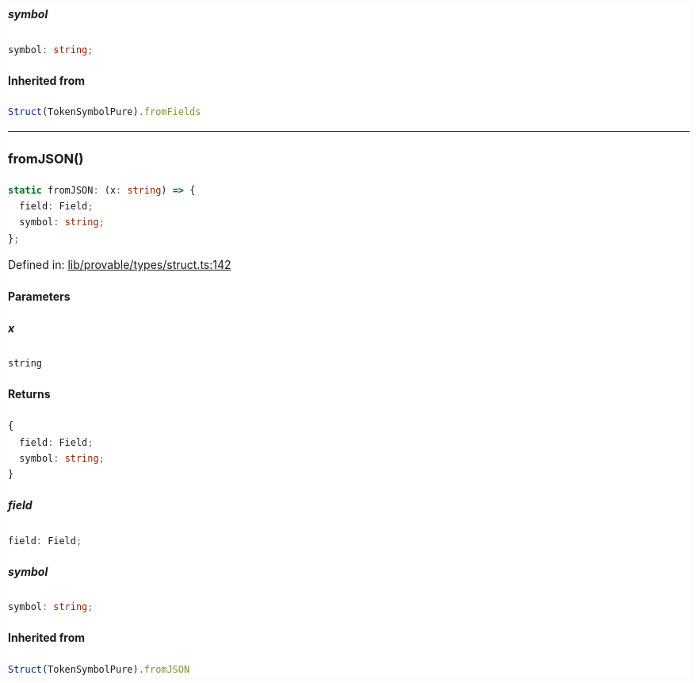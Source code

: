 ##### symbol

```ts
symbol: string;
```

#### Inherited from

```ts
Struct(TokenSymbolPure).fromFields
```

***

### fromJSON()

```ts
static fromJSON: (x: string) => {
  field: Field;
  symbol: string;
};
```

Defined in: [lib/provable/types/struct.ts:142](https://github.com/o1-labs/o1js/blob/89b7d1522af805d6d4c45a96d7a9cbc29a457aec/src/lib/provable/types/struct.ts#L142)

#### Parameters

##### x

`string`

#### Returns

```ts
{
  field: Field;
  symbol: string;
}
```

##### field

```ts
field: Field;
```

##### symbol

```ts
symbol: string;
```

#### Inherited from

```ts
Struct(TokenSymbolPure).fromJSON
```
